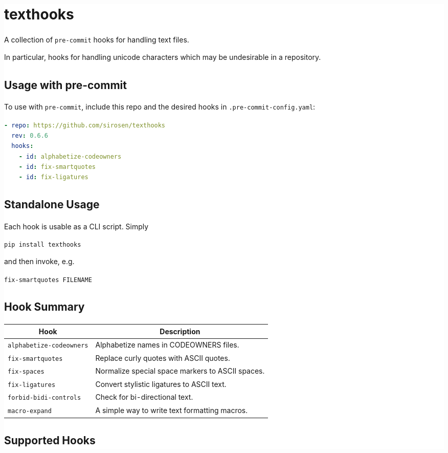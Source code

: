 # texthooks

A collection of `pre-commit` hooks for handling text files.

In particular, hooks for handling unicode characters which may be undesirable
in a repository.

## Usage with pre-commit

To use with `pre-commit`, include this repo and the desired hooks in
`.pre-commit-config.yaml`:

```yaml
- repo: https://github.com/sirosen/texthooks
  rev: 0.6.6
  hooks:
    - id: alphabetize-codeowners
    - id: fix-smartquotes
    - id: fix-ligatures
```

## Standalone Usage

Each hook is usable as a CLI script. Simply

```bash
pip install texthooks
```

and then invoke, e.g.

```bash
fix-smartquotes FILENAME
```

## Hook Summary

| **Hook**                 | **Description**                                  |
| ------------------------ | ------------------------------------------------ |
| `alphabetize-codeowners` | Alphabetize names in CODEOWNERS files.           |
| `fix-smartquotes`        | Replace curly quotes with ASCII quotes.          |
| `fix-spaces`             | Normalize special space markers to ASCII spaces. |
| `fix-ligatures`          | Convert stylistic ligatures to ASCII text.       |
| `forbid-bidi-controls`   | Check for bi-directional text.                   |
| `macro-expand`           | A simple way to write text formatting macros.    |

## Supported Hooks
